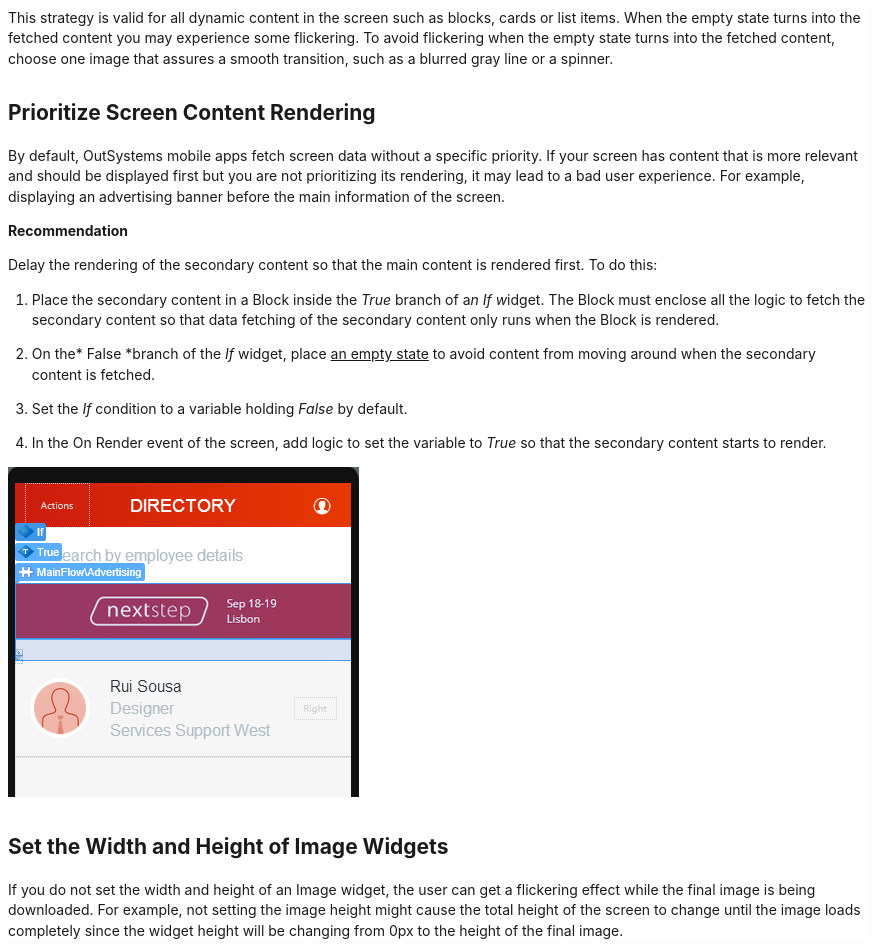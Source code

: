 This strategy is valid for all dynamic content in the screen such as blocks, cards or list items. When the empty state turns into the fetched content you may experience some flickering. To avoid flickering when the empty state turns into the fetched content, choose one image that assures a smooth transition, such as a blurred gray line or a spinner.

## Prioritize Screen Content Rendering

By default, OutSystems mobile apps fetch screen data without a specific priority. If your screen has content that is more relevant and should be displayed first but you are not prioritizing its rendering, it may lead to a bad user experience. For example, displaying an advertising banner before the main information of the screen.

**Recommendation**

Delay the rendering of the secondary content so that the main content is rendered first. To do this:

1. Place the secondary content in a Block inside the *True* branch of a*n If w*idget. The Block must enclose all the logic to fetch the secondary content so that data fetching of the secondary content only runs when the Block is rendered.

2. On the* False *branch of the *If* widget, place [an empty state](https://success.outsystems.com/Documentation/Best_Practices/OutSystems_Mobile_Best_Practices#Design_an_Empty_State_for_Content_Being_Fetched) to avoid content from moving around when the secondary content is fetched.

3. Set the *If* condition to a variable holding *False* by default.

4. In the On Render event of the screen, add logic to set the variable to *True* so that the secondary content starts to render.

![image alt text](images/OutSystems-Mobile-Best-Practices-1.png)

## Set the Width and Height of Image Widgets

If you do not set the width and height of an Image widget, the user can get a flickering effect while the final image is being downloaded. For example, not setting the image height might cause the total height of the screen to change until the image loads completely since the widget height will be changing from 0px to the height of the final image.
